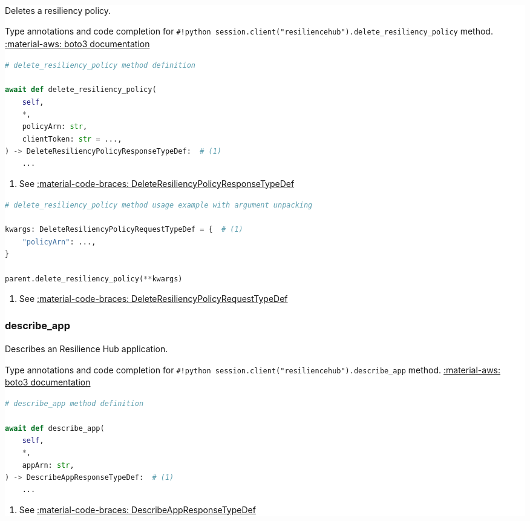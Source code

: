 Deletes a resiliency policy.

Type annotations and code completion for `#!python session.client("resiliencehub").delete_resiliency_policy` method.
[:material-aws: boto3 documentation](https://boto3.amazonaws.com/v1/documentation/api/latest/reference/services/resiliencehub.html#ResilienceHub.Client)

```python
# delete_resiliency_policy method definition

await def delete_resiliency_policy(
    self,
    *,
    policyArn: str,
    clientToken: str = ...,
) -> DeleteResiliencyPolicyResponseTypeDef:  # (1)
    ...
```

1. See [:material-code-braces: DeleteResiliencyPolicyResponseTypeDef](./type_defs.md#deleteresiliencypolicyresponsetypedef)


```python
# delete_resiliency_policy method usage example with argument unpacking

kwargs: DeleteResiliencyPolicyRequestTypeDef = {  # (1)
    "policyArn": ...,
}

parent.delete_resiliency_policy(**kwargs)
```

1. See [:material-code-braces: DeleteResiliencyPolicyRequestTypeDef](./type_defs.md#deleteresiliencypolicyrequesttypedef)

### describe\_app

Describes an Resilience Hub application.

Type annotations and code completion for `#!python session.client("resiliencehub").describe_app` method.
[:material-aws: boto3 documentation](https://boto3.amazonaws.com/v1/documentation/api/latest/reference/services/resiliencehub.html#ResilienceHub.Client)

```python
# describe_app method definition

await def describe_app(
    self,
    *,
    appArn: str,
) -> DescribeAppResponseTypeDef:  # (1)
    ...
```

1. See [:material-code-braces: DescribeAppResponseTypeDef](./type_defs.md#describeappresponsetypedef)
